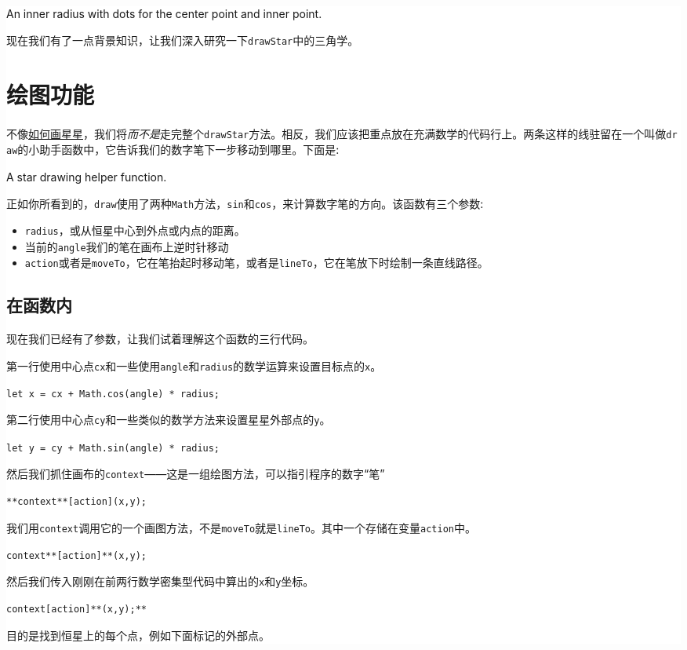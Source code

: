 An inner radius with dots for the center point and inner point.

现在我们有了一点背景知识，让我们深入研究一下`drawStar`中的三角学。

# 绘图功能

不像[如何画星星](/how-to-draw-stars-with-javascript-and-html5-canvas-33ece95c19bf)，我们将*而不是*走完整个`drawStar`方法。相反，我们应该把重点放在充满数学的代码行上。两条这样的线驻留在一个叫做`draw`的小助手函数中，它告诉我们的数字笔下一步移动到哪里。下面是:

A star drawing helper function.

正如你所看到的，`draw`使用了两种`Math`方法，`sin`和`cos`，来计算数字笔的方向。该函数有三个参数:

*   `radius`，或从恒星中心到外点或内点的距离。
*   当前的`angle`我们的笔在画布上逆时针移动
*   `action`或者是`moveTo`，它在笔抬起时移动笔，或者是`lineTo`，它在笔放下时绘制一条直线路径。

## 在函数内

现在我们已经有了参数，让我们试着理解这个函数的三行代码。

第一行使用中心点`cx`和一些使用`angle`和`radius`的数学运算来设置目标点的`x`。

```
let x = cx + Math.cos(angle) * radius;
```

第二行使用中心点`cy`和一些类似的数学方法来设置星星外部点的`y`。

```
let y = cy + Math.sin(angle) * radius;
```

然后我们抓住画布的`context`——这是一组绘图方法，可以指引程序的数字“笔”

```
**context**[action](x,y);
```

我们用`context`调用它的一个画图方法，不是`moveTo`就是`lineTo`。其中一个存储在变量`action`中。

```
context**[action]**(x,y);
```

然后我们传入刚刚在前两行数学密集型代码中算出的`x`和`y`坐标。

```
context[action]**(x,y);**
```

目的是找到恒星上的每个点，例如下面标记的外部点。
